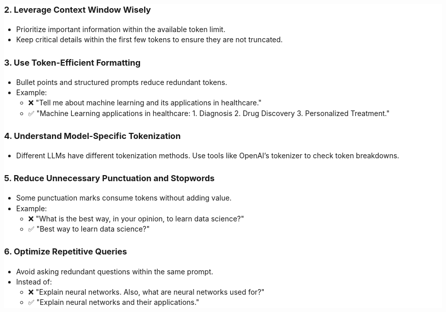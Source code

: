 ### 2. **Leverage Context Window Wisely**
- Prioritize important information within the available token limit.
- Keep critical details within the first few tokens to ensure they are not truncated.

### 3. **Use Token-Efficient Formatting**
- Bullet points and structured prompts reduce redundant tokens.
- Example:
  - ❌ "Tell me about machine learning and its applications in healthcare."
  - ✅ "Machine Learning applications in healthcare: 1. Diagnosis 2. Drug Discovery 3. Personalized Treatment."

### 4. **Understand Model-Specific Tokenization**
- Different LLMs have different tokenization methods. Use tools like OpenAI’s tokenizer to check token breakdowns.

### 5. **Reduce Unnecessary Punctuation and Stopwords**
- Some punctuation marks consume tokens without adding value.
- Example:
  - ❌ "What is the best way, in your opinion, to learn data science?"
  - ✅ "Best way to learn data science?"

### 6. **Optimize Repetitive Queries**
- Avoid asking redundant questions within the same prompt.
- Instead of:
  - ❌ "Explain neural networks. Also, what are neural networks used for?"
  - ✅ "Explain neural networks and their applications."
